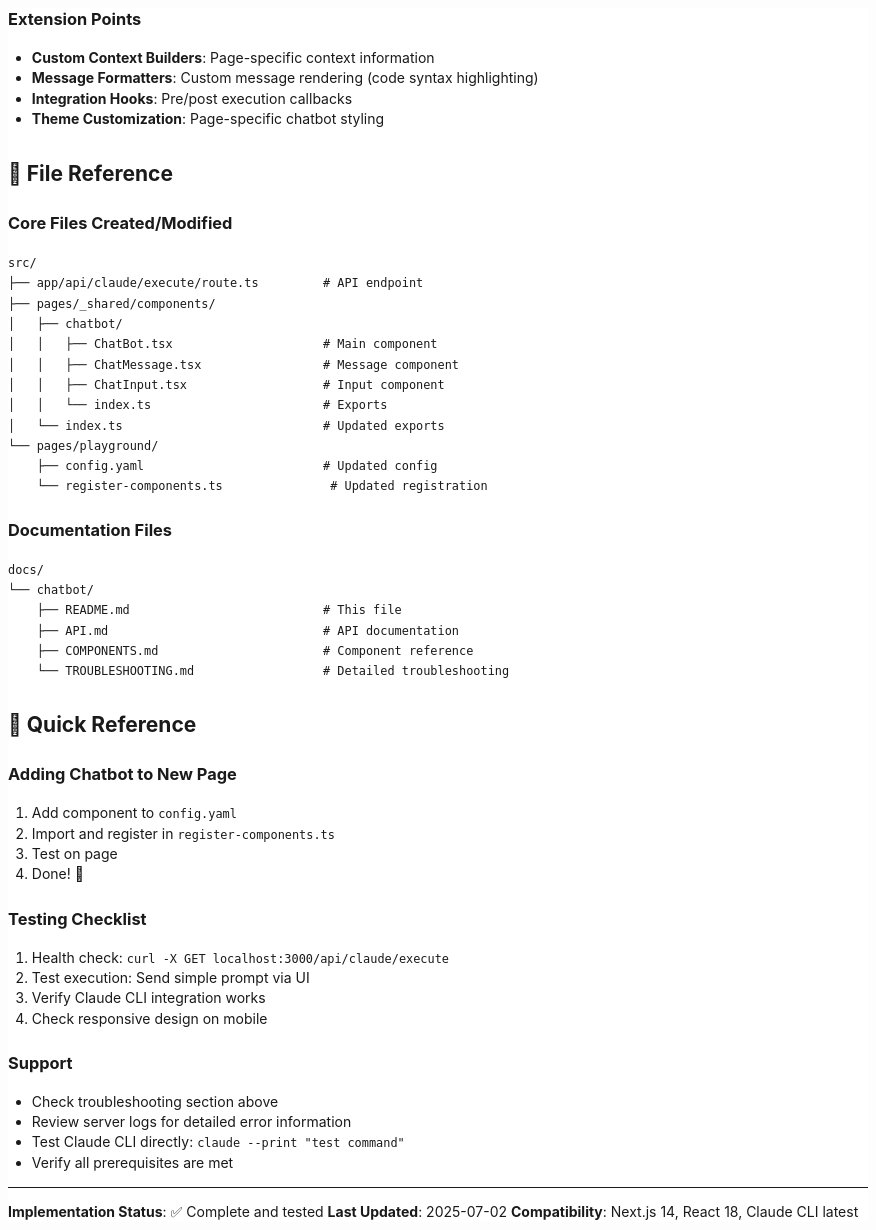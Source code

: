 ### Extension Points
- **Custom Context Builders**: Page-specific context information
- **Message Formatters**: Custom message rendering (code syntax highlighting)
- **Integration Hooks**: Pre/post execution callbacks
- **Theme Customization**: Page-specific chatbot styling

## 📁 File Reference

### Core Files Created/Modified

```
src/
├── app/api/claude/execute/route.ts         # API endpoint
├── pages/_shared/components/
│   ├── chatbot/
│   │   ├── ChatBot.tsx                     # Main component
│   │   ├── ChatMessage.tsx                 # Message component  
│   │   ├── ChatInput.tsx                   # Input component
│   │   └── index.ts                        # Exports
│   └── index.ts                            # Updated exports
└── pages/playground/
    ├── config.yaml                         # Updated config
    └── register-components.ts               # Updated registration
```

### Documentation Files
```
docs/
└── chatbot/
    ├── README.md                           # This file
    ├── API.md                              # API documentation
    ├── COMPONENTS.md                       # Component reference
    └── TROUBLESHOOTING.md                  # Detailed troubleshooting
```

## 🏁 Quick Reference

### Adding Chatbot to New Page
1. Add component to `config.yaml`
2. Import and register in `register-components.ts` 
3. Test on page
4. Done! 🎉

### Testing Checklist
1. Health check: `curl -X GET localhost:3000/api/claude/execute`
2. Test execution: Send simple prompt via UI
3. Verify Claude CLI integration works
4. Check responsive design on mobile

### Support
- Check troubleshooting section above
- Review server logs for detailed error information
- Test Claude CLI directly: `claude --print "test command"`
- Verify all prerequisites are met

---

**Implementation Status**: ✅ Complete and tested
**Last Updated**: 2025-07-02
**Compatibility**: Next.js 14, React 18, Claude CLI latest